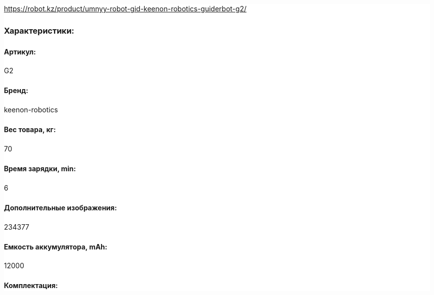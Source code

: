 https://robot.kz/product/umnyy-robot-gid-keenon-robotics-guiderbot-g2/

### Характеристики:

#### Артикул:

G2

#### Бренд:

keenon-robotics

#### Вес товара, кг:

70

#### Время зарядки, min:

6

#### Дополнительные изображения:

234377

#### Емкость аккумулятора, mAh:

12000

#### Комплектация:

